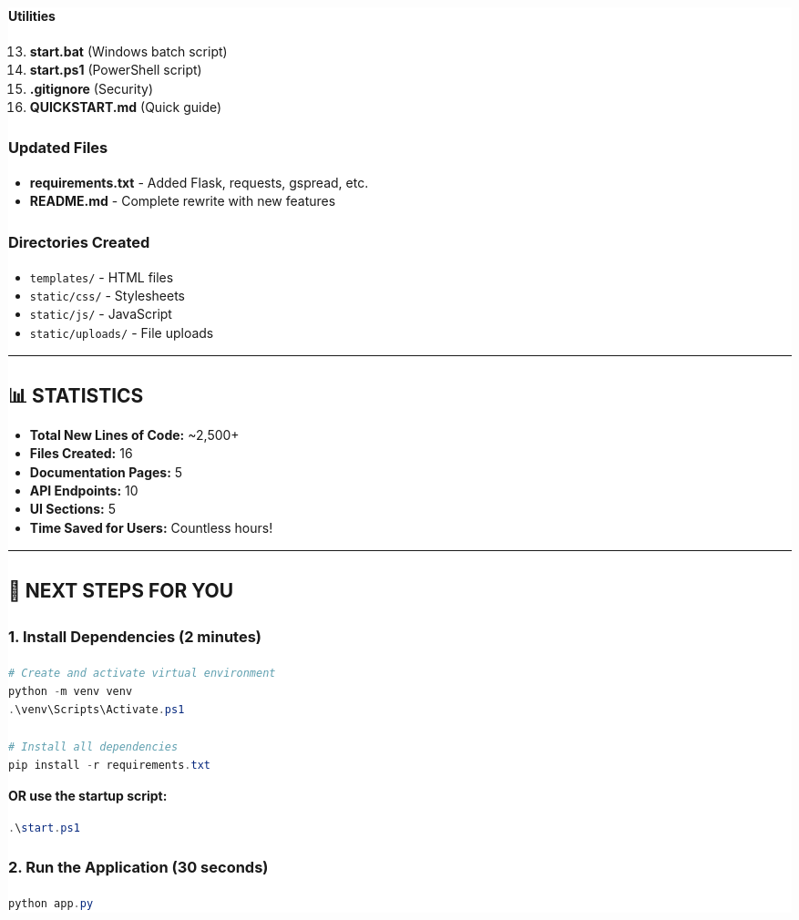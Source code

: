 #### Utilities
13. **start.bat** (Windows batch script)
14. **start.ps1** (PowerShell script)
15. **.gitignore** (Security)
16. **QUICKSTART.md** (Quick guide)

### Updated Files
- **requirements.txt** - Added Flask, requests, gspread, etc.
- **README.md** - Complete rewrite with new features

### Directories Created
- `templates/` - HTML files
- `static/css/` - Stylesheets
- `static/js/` - JavaScript
- `static/uploads/` - File uploads

---

## 📊 STATISTICS

- **Total New Lines of Code:** ~2,500+
- **Files Created:** 16
- **Documentation Pages:** 5
- **API Endpoints:** 10
- **UI Sections:** 5
- **Time Saved for Users:** Countless hours!

---

## 🎯 NEXT STEPS FOR YOU

### 1. Install Dependencies (2 minutes)

```powershell
# Create and activate virtual environment
python -m venv venv
.\venv\Scripts\Activate.ps1

# Install all dependencies
pip install -r requirements.txt
```

**OR use the startup script:**
```powershell
.\start.ps1
```

### 2. Run the Application (30 seconds)

```powershell
python app.py
```
